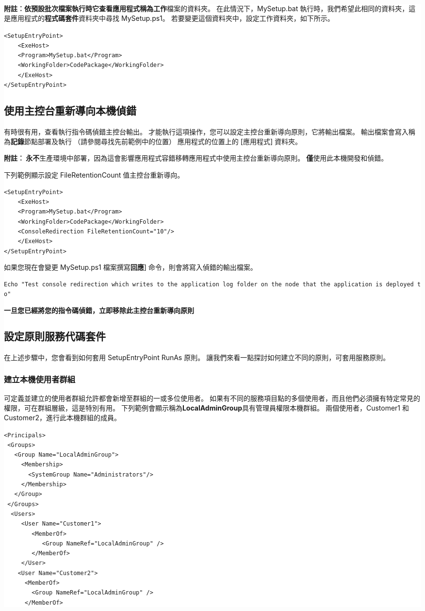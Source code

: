 **附註︰**依預設批次檔案執行時它查看應用程式稱為**工作**檔案的資料夾。 在此情況下，MySetup.bat 執行時，我們希望此相同的資料夾，這是應用程式的**程式碼套件**資料夾中尋找 MySetup.ps1。 若要變更這個資料夾中，設定工作資料夾，如下所示。

~~~
<SetupEntryPoint>
    <ExeHost>
    <Program>MySetup.bat</Program>
    <WorkingFolder>CodePackage</WorkingFolder>
    </ExeHost>
</SetupEntryPoint>
~~~

## <a name="using-console-redirection-for-local-debugging"></a>使用主控台重新導向本機偵錯
有時很有用，查看執行指令碼偵錯主控台輸出。 才能執行這項操作，您可以設定主控台重新導向原則，它將輸出檔案。 輸出檔案會寫入稱為**記錄**節點部署及執行 （請參閱尋找先前範例中的位置） 應用程式的位置上的 [應用程式] 資料夾。

**附註︰ 永不**生產環境中部署，因為這會影響應用程式容錯移轉應用程式中使用主控台重新導向原則。 **僅**使用此本機開發和偵錯。  

下列範例顯示設定 FileRetentionCount 值主控台重新導向。

~~~
<SetupEntryPoint>
    <ExeHost>
    <Program>MySetup.bat</Program>
    <WorkingFolder>CodePackage</WorkingFolder>
    <ConsoleRedirection FileRetentionCount="10"/>
    </ExeHost>
</SetupEntryPoint>
~~~

如果您現在會變更 MySetup.ps1 檔案撰寫**回應**] 命令，則會將寫入偵錯的輸出檔案。

~~~
Echo "Test console redirection which writes to the application log folder on the node that the application is deployed to"
~~~

**一旦您已經將您的指令碼偵錯，立即移除此主控台重新導向原則**

## <a name="configure-policy-for-service-code-packages"></a>設定原則服務代碼套件 
在上述步驟中，您會看到如何套用 SetupEntryPoint RunAs 原則。 讓我們來看一點探討如何建立不同的原則，可套用服務原則。

### <a name="create-local-user-groups"></a>建立本機使用者群組
可定義並建立的使用者群組允許都會新增至群組的一或多位使用者。 如果有不同的服務項目點的多個使用者，而且他們必須擁有特定常見的權限，可在群組層級，這是特別有用。 下列範例會顯示稱為**LocalAdminGroup**具有管理員權限本機群組。 兩個使用者，Customer1 和 Customer2，進行此本機群組的成員。

~~~
<Principals>
 <Groups>
   <Group Name="LocalAdminGroup">
     <Membership>
       <SystemGroup Name="Administrators"/>
     </Membership>
   </Group>
 </Groups>
  <Users>
     <User Name="Customer1">
        <MemberOf>
           <Group NameRef="LocalAdminGroup" />
        </MemberOf>
     </User>
    <User Name="Customer2">
      <MemberOf>
        <Group NameRef="LocalAdminGroup" />
      </MemberOf>
~~~

[image1]: ./media/service-fabric-application-runas-security/copy-to-output.png